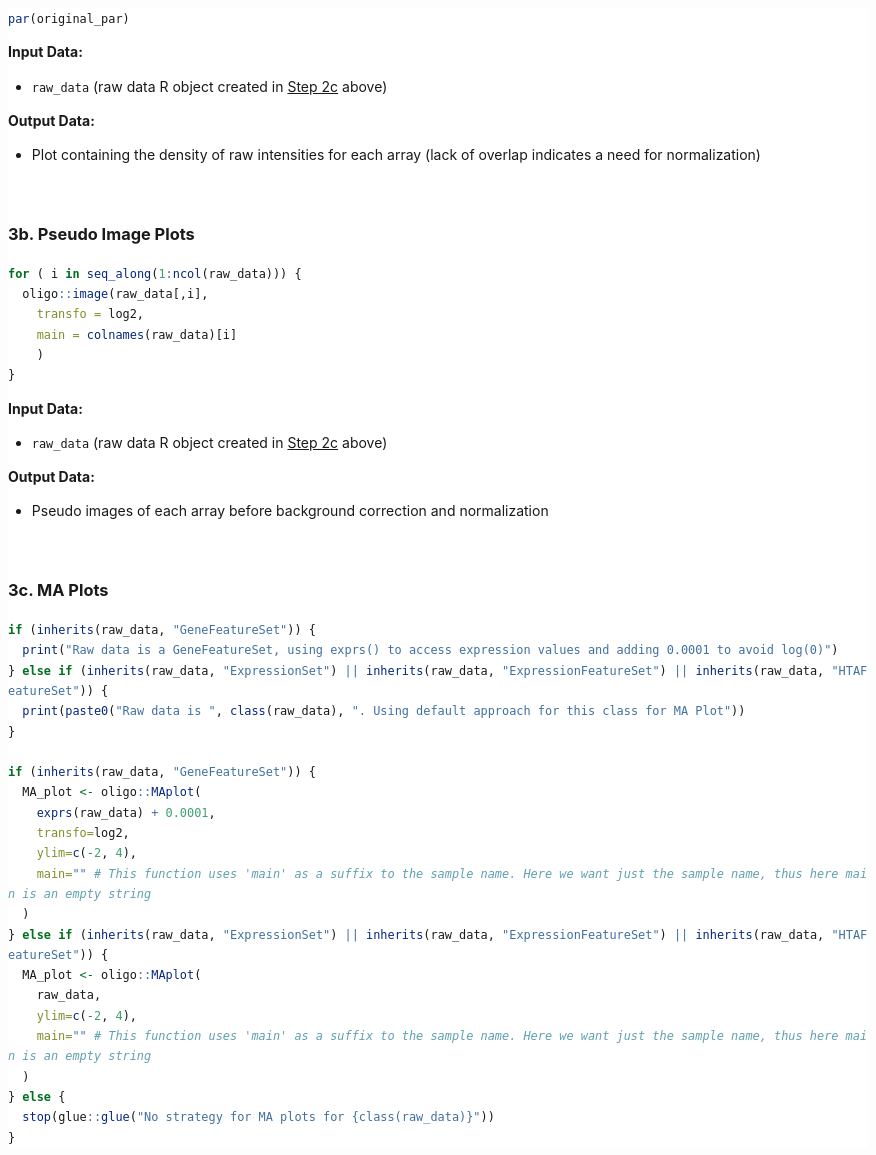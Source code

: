 ```R
par(original_par)
```

**Input Data:**

- `raw_data` (raw data R object created in [Step 2c](#2c-load-metadata-and-raw-data) above)

**Output Data:**

- Plot containing the density of raw intensities for each array (lack of overlap indicates a need for normalization)

<br>

### 3b. Pseudo Image Plots

```R
for ( i in seq_along(1:ncol(raw_data))) {
  oligo::image(raw_data[,i], 
    transfo = log2,
    main = colnames(raw_data)[i]
    )
}
```

**Input Data:**

- `raw_data` (raw data R object created in [Step 2c](#2c-load-metadata-and-raw-data) above)

**Output Data:**

- Pseudo images of each array before background correction and normalization

<br>

### 3c. MA Plots

```R
if (inherits(raw_data, "GeneFeatureSet")) {
  print("Raw data is a GeneFeatureSet, using exprs() to access expression values and adding 0.0001 to avoid log(0)")
} else if (inherits(raw_data, "ExpressionSet") || inherits(raw_data, "ExpressionFeatureSet") || inherits(raw_data, "HTAFeatureSet")) { 
  print(paste0("Raw data is ", class(raw_data), ". Using default approach for this class for MA Plot"))
}

if (inherits(raw_data, "GeneFeatureSet")) {
  MA_plot <- oligo::MAplot(
    exprs(raw_data) + 0.0001,
    transfo=log2,
    ylim=c(-2, 4),
    main="" # This function uses 'main' as a suffix to the sample name. Here we want just the sample name, thus here main is an empty string
  )
} else if (inherits(raw_data, "ExpressionSet") || inherits(raw_data, "ExpressionFeatureSet") || inherits(raw_data, "HTAFeatureSet")) { 
  MA_plot <- oligo::MAplot(
    raw_data,
    ylim=c(-2, 4),
    main="" # This function uses 'main' as a suffix to the sample name. Here we want just the sample name, thus here main is an empty string
  )
} else {
  stop(glue::glue("No strategy for MA plots for {class(raw_data)}"))
}
```
